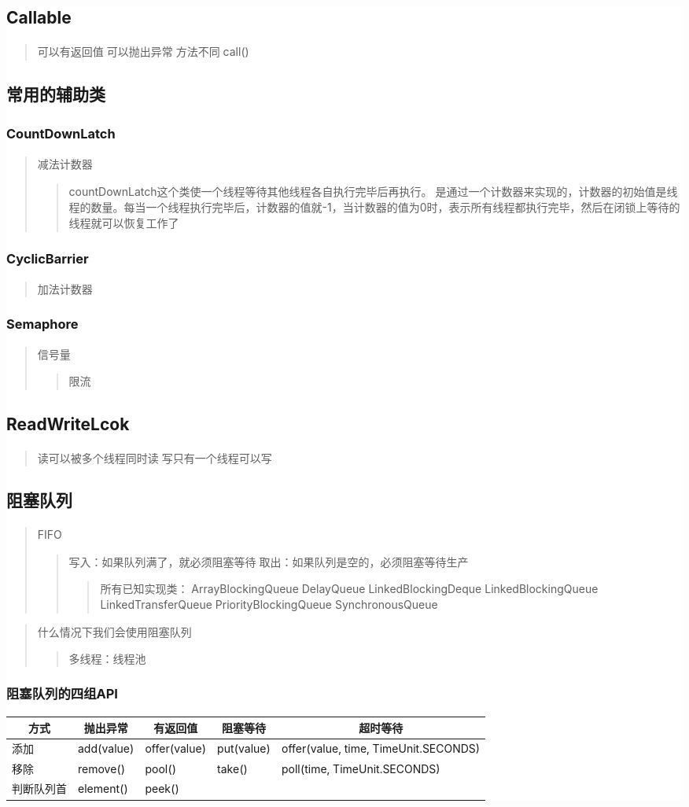 ## Callable
> 可以有返回值
> 可以抛出异常
> 方法不同 call()

## 常用的辅助类
### CountDownLatch
> 减法计数器
>> countDownLatch这个类使一个线程等待其他线程各自执行完毕后再执行。
>> 是通过一个计数器来实现的，计数器的初始值是线程的数量。每当一个线程执行完毕后，计数器的值就-1，当计数器的值为0时，表示所有线程都执行完毕，然后在闭锁上等待的线程就可以恢复工作了

### CyclicBarrier
> 加法计数器

### Semaphore
> 信号量
>> 限流

## ReadWriteLcok
> 读可以被多个线程同时读
> 写只有一个线程可以写

## 阻塞队列
> FIFO
>> 写入：如果队列满了，就必须阻塞等待
>> 取出：如果队列是空的，必须阻塞等待生产
>>> 所有已知实现类：
>>> ArrayBlockingQueue
>>> DelayQueue
>>> LinkedBlockingDeque
>>> LinkedBlockingQueue
>>> LinkedTransferQueue
>>> PriorityBlockingQueue
>>> SynchronousQueue

> 什么情况下我们会使用阻塞队列
>> 多线程：线程池

### 阻塞队列的四组API
| 方式 | 抛出异常 | 有返回值 | 阻塞等待 | 超时等待 |
|------------|---------|---------|----------|----------|
| 添加 | add(value) | offer(value) | put(value) | offer(value, time, TimeUnit.SECONDS) |
| 移除 | remove() | pool() | take() | poll(time, TimeUnit.SECONDS) |
| 判断队列首 | element() | peek()  |          |          |
